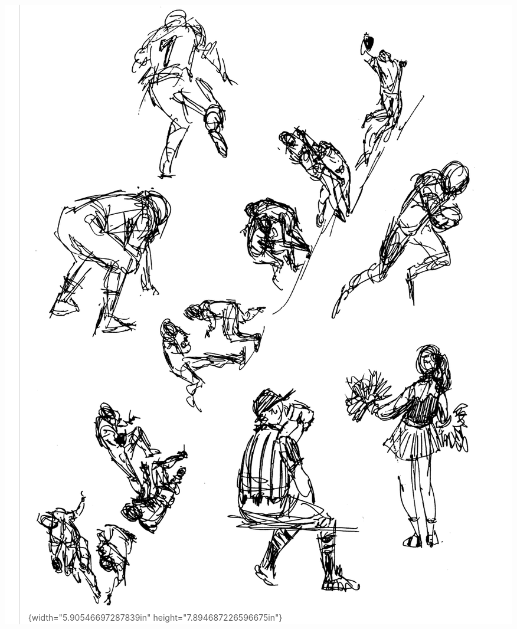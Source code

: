 > ![](vertopal_b37bd7c03c234a8aad2387e1c8154157/media/image28.png){width="5.90546697287839in"
> height="7.894687226596675in"}
>